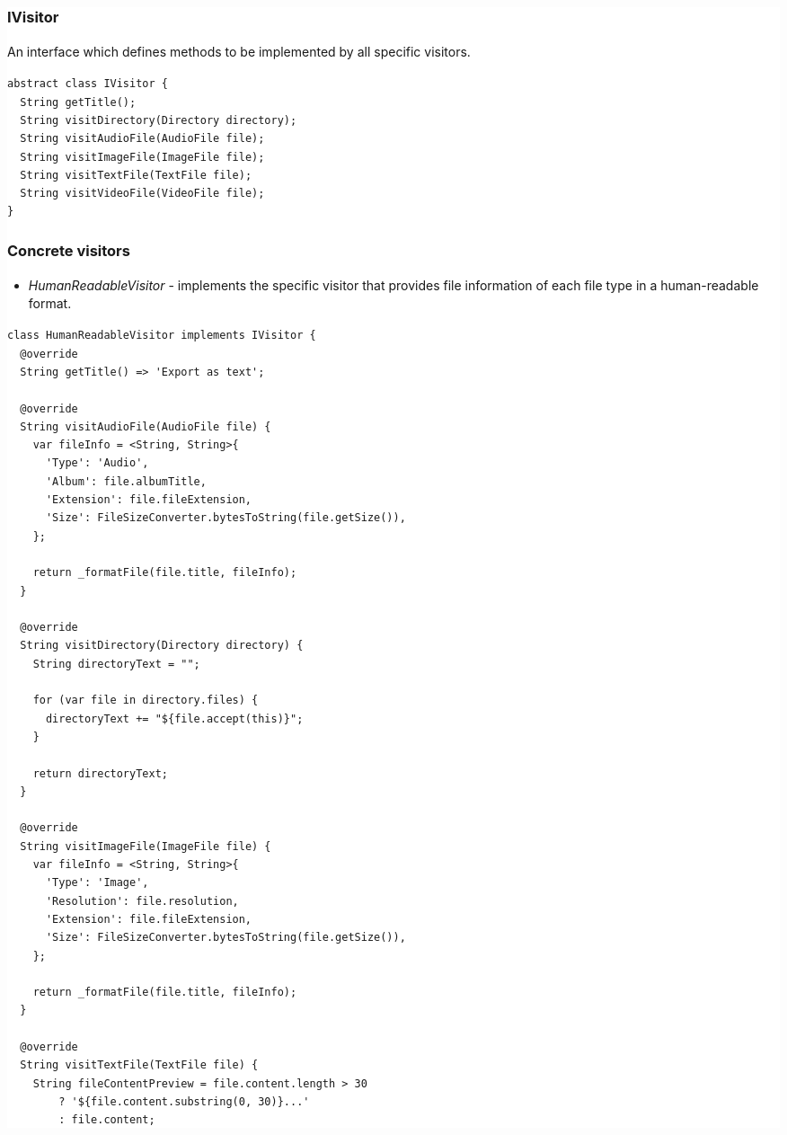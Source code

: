 ### IVisitor

An interface which defines methods to be implemented by all specific visitors.

```
abstract class IVisitor {
  String getTitle();
  String visitDirectory(Directory directory);
  String visitAudioFile(AudioFile file);
  String visitImageFile(ImageFile file);
  String visitTextFile(TextFile file);
  String visitVideoFile(VideoFile file);
}
```

### Concrete visitors

- _HumanReadableVisitor_ - implements the specific visitor that provides file information of each file type in a human-readable format.

```
class HumanReadableVisitor implements IVisitor {
  @override
  String getTitle() => 'Export as text';

  @override
  String visitAudioFile(AudioFile file) {
    var fileInfo = <String, String>{
      'Type': 'Audio',
      'Album': file.albumTitle,
      'Extension': file.fileExtension,
      'Size': FileSizeConverter.bytesToString(file.getSize()),
    };

    return _formatFile(file.title, fileInfo);
  }

  @override
  String visitDirectory(Directory directory) {
    String directoryText = "";

    for (var file in directory.files) {
      directoryText += "${file.accept(this)}";
    }

    return directoryText;
  }

  @override
  String visitImageFile(ImageFile file) {
    var fileInfo = <String, String>{
      'Type': 'Image',
      'Resolution': file.resolution,
      'Extension': file.fileExtension,
      'Size': FileSizeConverter.bytesToString(file.getSize()),
    };

    return _formatFile(file.title, fileInfo);
  }

  @override
  String visitTextFile(TextFile file) {
    String fileContentPreview = file.content.length > 30
        ? '${file.content.substring(0, 30)}...'
        : file.content;
```